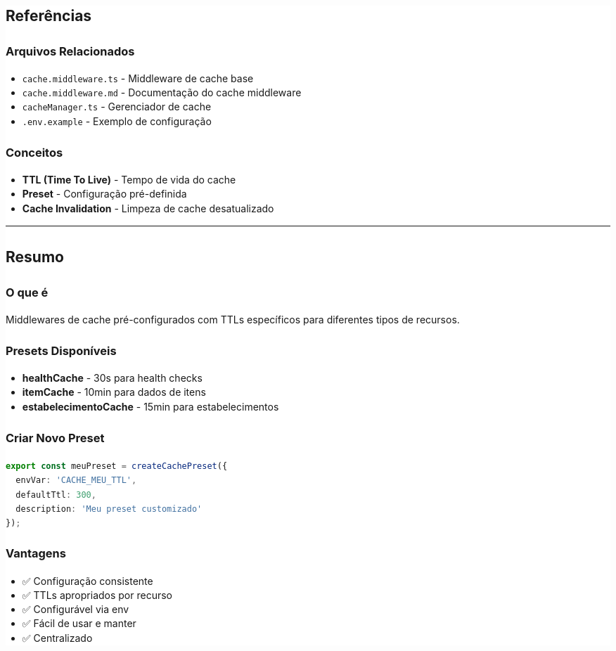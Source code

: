 
## Referências

### Arquivos Relacionados

- `cache.middleware.ts` - Middleware de cache base
- `cache.middleware.md` - Documentação do cache middleware
- `cacheManager.ts` - Gerenciador de cache
- `.env.example` - Exemplo de configuração

### Conceitos

- **TTL (Time To Live)** - Tempo de vida do cache
- **Preset** - Configuração pré-definida
- **Cache Invalidation** - Limpeza de cache desatualizado

---

## Resumo

### O que é

Middlewares de cache pré-configurados com TTLs específicos para diferentes tipos de recursos.

### Presets Disponíveis

- **healthCache** - 30s para health checks
- **itemCache** - 10min para dados de itens
- **estabelecimentoCache** - 15min para estabelecimentos

### Criar Novo Preset

```typescript
export const meuPreset = createCachePreset({
  envVar: 'CACHE_MEU_TTL',
  defaultTtl: 300,
  description: 'Meu preset customizado'
});
```

### Vantagens

- ✅ Configuração consistente
- ✅ TTLs apropriados por recurso
- ✅ Configurável via env
- ✅ Fácil de usar e manter
- ✅ Centralizado